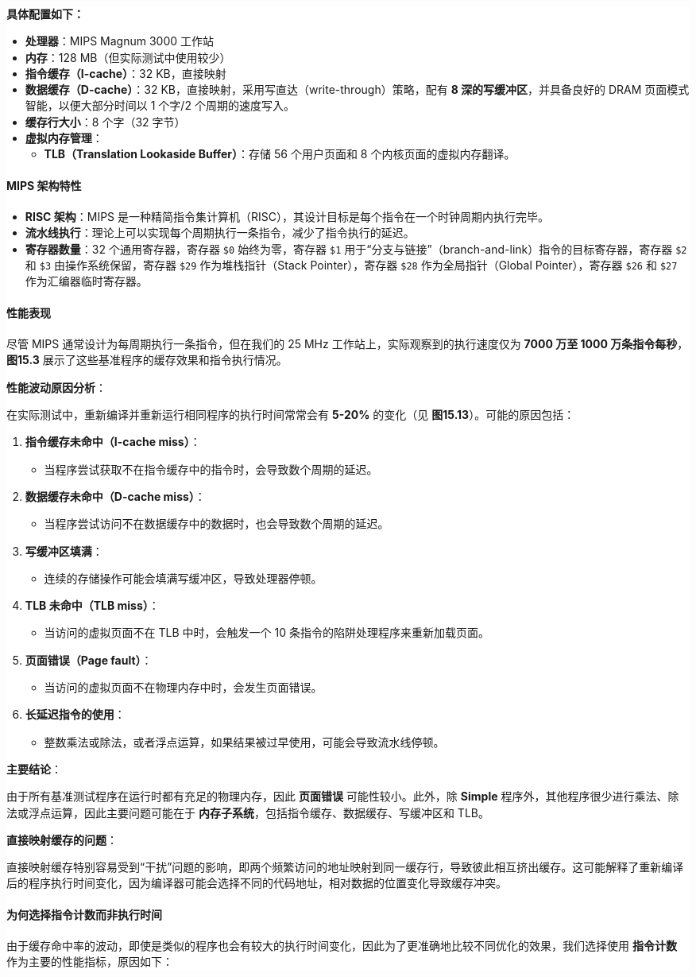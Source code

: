 **具体配置如下：**

- **处理器**：MIPS Magnum 3000 工作站
- **内存**：128 MB（但实际测试中使用较少）
- **指令缓存（I-cache）**：32 KB，直接映射
- **数据缓存（D-cache）**：32 KB，直接映射，采用写直达（write-through）策略，配有 **8 深的写缓冲区**，并具备良好的 DRAM 页面模式智能，以便大部分时间以 1 个字/2 个周期的速度写入。
- **缓存行大小**：8 个字（32 字节）
- **虚拟内存管理**：
  - **TLB（Translation Lookaside Buffer）**：存储 56 个用户页面和 8 个内核页面的虚拟内存翻译。
  
#### **MIPS 架构特性**

- **RISC 架构**：MIPS 是一种精简指令集计算机（RISC），其设计目标是每个指令在一个时钟周期内执行完毕。
- **流水线执行**：理论上可以实现每个周期执行一条指令，减少了指令执行的延迟。
- **寄存器数量**：32 个通用寄存器，寄存器 `$0` 始终为零，寄存器 `$1` 用于“分支与链接”（branch-and-link）指令的目标寄存器，寄存器 `$2` 和 `$3` 由操作系统保留，寄存器 `$29` 作为堆栈指针（Stack Pointer），寄存器 `$28` 作为全局指针（Global Pointer），寄存器 `$26` 和 `$27` 作为汇编器临时寄存器。

#### **性能表现**

尽管 MIPS 通常设计为每周期执行一条指令，但在我们的 25 MHz 工作站上，实际观察到的执行速度仅为 **7000 万至 1000 万条指令每秒**，**图15.3** 展示了这些基准程序的缓存效果和指令执行情况。

**性能波动原因分析**：

在实际测试中，重新编译并重新运行相同程序的执行时间常常会有 **5-20%** 的变化（见 **图15.13**）。可能的原因包括：

1. **指令缓存未命中（I-cache miss）**：
   - 当程序尝试获取不在指令缓存中的指令时，会导致数个周期的延迟。
   
2. **数据缓存未命中（D-cache miss）**：
   - 当程序尝试访问不在数据缓存中的数据时，也会导致数个周期的延迟。
   
3. **写缓冲区填满**：
   - 连续的存储操作可能会填满写缓冲区，导致处理器停顿。
   
4. **TLB 未命中（TLB miss）**：
   - 当访问的虚拟页面不在 TLB 中时，会触发一个 10 条指令的陷阱处理程序来重新加载页面。
   
5. **页面错误（Page fault）**：
   - 当访问的虚拟页面不在物理内存中时，会发生页面错误。
   
6. **长延迟指令的使用**：
   - 整数乘法或除法，或者浮点运算，如果结果被过早使用，可能会导致流水线停顿。

**主要结论**：

由于所有基准测试程序在运行时都有充足的物理内存，因此 **页面错误** 可能性较小。此外，除 **Simple** 程序外，其他程序很少进行乘法、除法或浮点运算，因此主要问题可能在于 **内存子系统**，包括指令缓存、数据缓存、写缓冲区和 TLB。

**直接映射缓存的问题**：

直接映射缓存特别容易受到“干扰”问题的影响，即两个频繁访问的地址映射到同一缓存行，导致彼此相互挤出缓存。这可能解释了重新编译后的程序执行时间变化，因为编译器可能会选择不同的代码地址，相对数据的位置变化导致缓存冲突。

#### **为何选择指令计数而非执行时间**

由于缓存命中率的波动，即使是类似的程序也会有较大的执行时间变化，因此为了更准确地比较不同优化的效果，我们选择使用 **指令计数** 作为主要的性能指标，原因如下：
